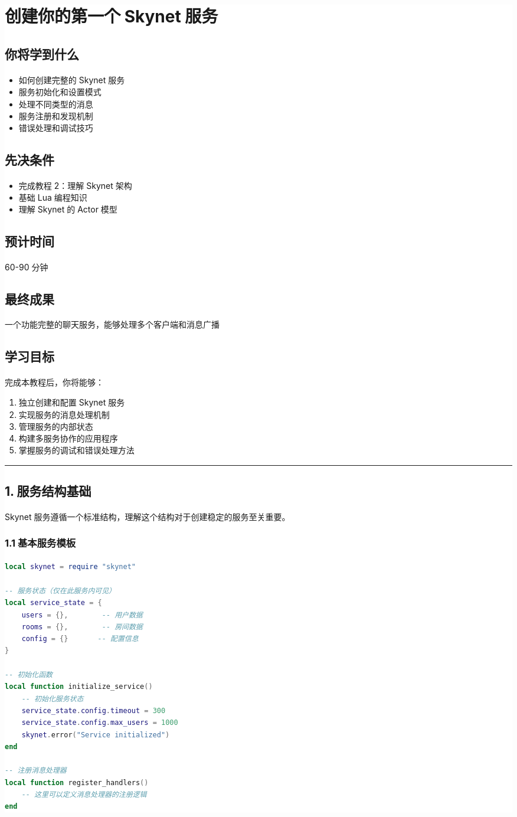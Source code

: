 # 创建你的第一个 Skynet 服务

## 你将学到什么
- 如何创建完整的 Skynet 服务
- 服务初始化和设置模式
- 处理不同类型的消息
- 服务注册和发现机制
- 错误处理和调试技巧

## 先决条件
- 完成教程 2：理解 Skynet 架构
- 基础 Lua 编程知识
- 理解 Skynet 的 Actor 模型

## 预计时间
60-90 分钟

## 最终成果
一个功能完整的聊天服务，能够处理多个客户端和消息广播

## 学习目标
完成本教程后，你将能够：
1. 独立创建和配置 Skynet 服务
2. 实现服务的消息处理机制
3. 管理服务的内部状态
4. 构建多服务协作的应用程序
5. 掌握服务的调试和错误处理方法

---

## 1. 服务结构基础

Skynet 服务遵循一个标准结构，理解这个结构对于创建稳定的服务至关重要。

### 1.1 基本服务模板

```lua
local skynet = require "skynet"

-- 服务状态（仅在此服务内可见）
local service_state = {
    users = {},        -- 用户数据
    rooms = {},        -- 房间数据
    config = {}       -- 配置信息
}

-- 初始化函数
local function initialize_service()
    -- 初始化服务状态
    service_state.config.timeout = 300
    service_state.config.max_users = 1000
    skynet.error("Service initialized")
end

-- 注册消息处理器
local function register_handlers()
    -- 这里可以定义消息处理器的注册逻辑
end

```